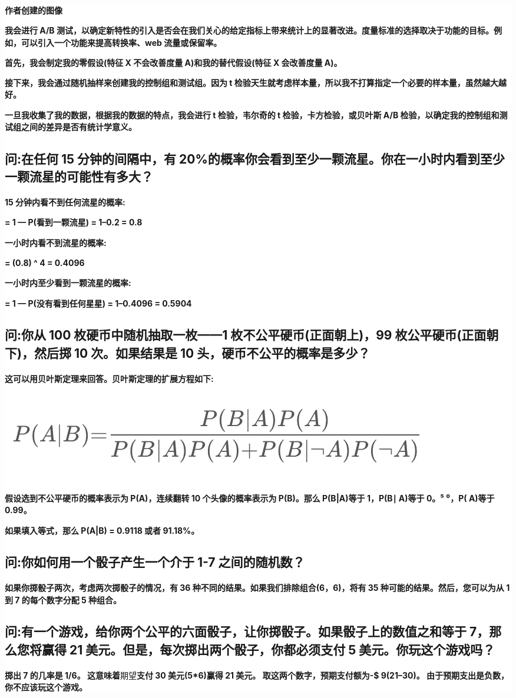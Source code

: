 **作者创建的图像**

**我会进行 A/B 测试，以确定新特性的引入是否会在我们关心的给定指标上带来统计上的显著改进。度量标准的选择取决于功能的目标。例如，可以引入一个功能来提高转换率、web 流量或保留率。**

**首先，我会制定我的零假设(特征 X 不会改善度量 A)和我的替代假设(特征 X 会改善度量 A)。**

**接下来，我会通过随机抽样来创建我的控制组和测试组。因为 t 检验天生就考虑样本量，所以我不打算指定一个必要的样本量，虽然越大越好。**

**一旦我收集了我的数据，根据我的数据的特点，我会进行 t 检验，韦尔奇的 t 检验，卡方检验，或贝叶斯 A/B 检验，以确定我的控制组和测试组之间的差异是否有统计学意义。**

## **问:在任何 15 分钟的间隔中，有 20%的概率你会看到至少一颗流星。你在一小时内看到至少一颗流星的可能性有多大？**

**15 分钟内看不到任何流星的概率:**

**= 1 — P(看到一颗流星)
= 1–0.2 = 0.8**

**一小时内看不到流星的概率:**

**= (0.8) ^ 4 = 0.4096**

**一小时内至少看到一颗流星的概率:**

**= 1 — P(没有看到任何星星)
= 1–0.4096 = 0.5904**

## **问:你从 100 枚硬币中随机抽取一枚——1 枚不公平硬币(正面朝上)，99 枚公平硬币(正面朝下)，然后掷 10 次。如果结果是 10 头，硬币不公平的概率是多少？**

**这可以用贝叶斯定理来回答。贝叶斯定理的扩展方程如下:**

**![](img/593b0218f09437c5ecf184e8c742d6f1.png)**

**假设选到不公平硬币的概率表示为 P(A)，连续翻转 10 个头像的概率表示为 P(B)。那么 P(B|A)等于 1，P(B∣ A)等于 0。⁵ ⁰，P( A)等于 0.99。**

**如果填入等式，那么 P(A|B) = 0.9118 或者 91.18%。**

## **问:你如何用一个骰子产生一个介于 1-7 之间的随机数？**

**如果你掷骰子两次，考虑两次掷骰子的情况，有 36 种不同的结果。如果我们排除组合(6，6)，将有 35 种可能的结果。然后，您可以为从 1 到 7 的每个数字分配 5 种组合。**

## **问:有一个游戏，给你两个公平的六面骰子，让你掷骰子。如果骰子上的数值之和等于 7，那么您将赢得 21 美元。但是，每次掷出两个骰子，你都必须支付 5 美元。你玩这个游戏吗？**

**掷出 7 的几率是 1/6。
这意味着**期望**支付 30 美元(5*6)赢得 21 美元。
取这两个数字，预期支付额为-$ 9(21–30)。
由于预期支出是负数，你不应该玩这个游戏。**
